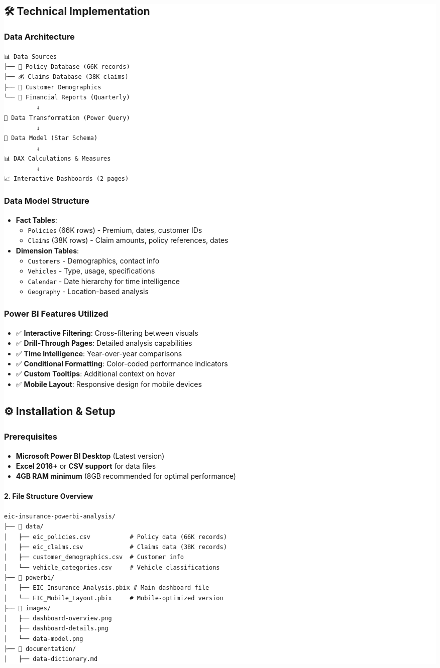 ## 🛠️ Technical Implementation

### Data Architecture
```
📊 Data Sources
├── 📄 Policy Database (66K records)
├── 💰 Claims Database (38K claims)  
├── 👥 Customer Demographics
└── 📅 Financial Reports (Quarterly)
         ↓
🔄 Data Transformation (Power Query)
         ↓
📐 Data Model (Star Schema)
         ↓
📊 DAX Calculations & Measures
         ↓
📈 Interactive Dashboards (2 pages)
```

### Data Model Structure
- **Fact Tables**: 
  - `Policies` (66K rows) - Premium, dates, customer IDs
  - `Claims` (38K rows) - Claim amounts, policy references, dates
- **Dimension Tables**:
  - `Customers` - Demographics, contact info
  - `Vehicles` - Type, usage, specifications
  - `Calendar` - Date hierarchy for time intelligence
  - `Geography` - Location-based analysis

### Power BI Features Utilized
- ✅ **Interactive Filtering**: Cross-filtering between visuals
- ✅ **Drill-Through Pages**: Detailed analysis capabilities  
- ✅ **Time Intelligence**: Year-over-year comparisons
- ✅ **Conditional Formatting**: Color-coded performance indicators
- ✅ **Custom Tooltips**: Additional context on hover
- ✅ **Mobile Layout**: Responsive design for mobile devices

## ⚙️ Installation & Setup

### Prerequisites
- **Microsoft Power BI Desktop** (Latest version)
- **Excel 2016+** or **CSV support** for data files
- **4GB RAM minimum** (8GB recommended for optimal performance)

#### 2. File Structure Overview
```
eic-insurance-powerbi-analysis/
├── 📁 data/
│   ├── eic_policies.csv           # Policy data (66K records)
│   ├── eic_claims.csv             # Claims data (38K records)
│   ├── customer_demographics.csv  # Customer info
│   └── vehicle_categories.csv     # Vehicle classifications
├── 📁 powerbi/
│   ├── EIC_Insurance_Analysis.pbix # Main dashboard file
│   └── EIC_Mobile_Layout.pbix     # Mobile-optimized version
├── 📁 images/
│   ├── dashboard-overview.png
│   ├── dashboard-details.png
│   └── data-model.png
├── 📁 documentation/
│   ├── data-dictionary.md
```